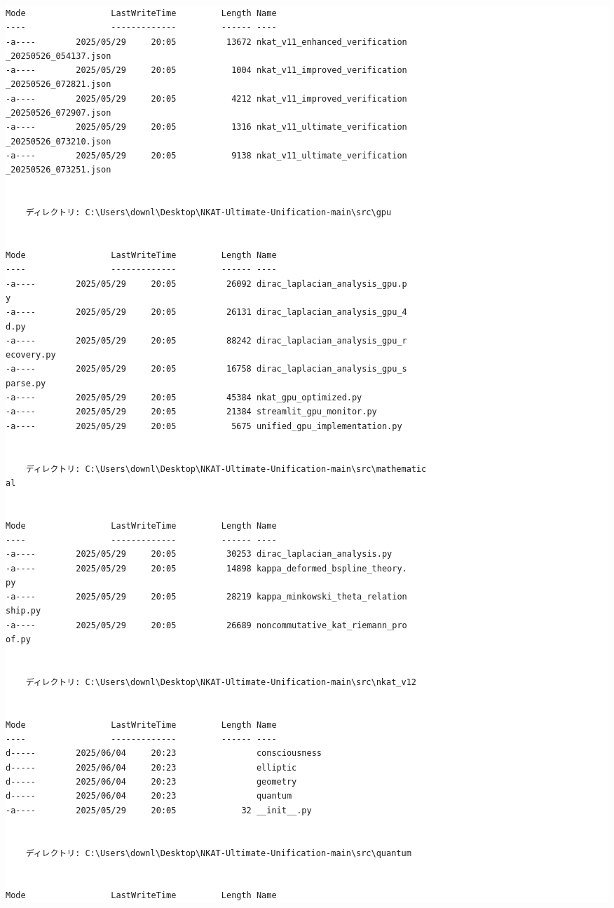 ```
Mode                 LastWriteTime         Length Name
----                 -------------         ------ ----
-a----        2025/05/29     20:05          13672 nkat_v11_enhanced_verification
_20250526_054137.json       
-a----        2025/05/29     20:05           1004 nkat_v11_improved_verification
_20250526_072821.json      
-a----        2025/05/29     20:05           4212 nkat_v11_improved_verification
_20250526_072907.json       
-a----        2025/05/29     20:05           1316 nkat_v11_ultimate_verification
_20250526_073210.json       
-a----        2025/05/29     20:05           9138 nkat_v11_ultimate_verification
_20250526_073251.json       


    ディレクトリ: C:\Users\downl\Desktop\NKAT-Ultimate-Unification-main\src\gpu


Mode                 LastWriteTime         Length Name
----                 -------------         ------ ----
-a----        2025/05/29     20:05          26092 dirac_laplacian_analysis_gpu.p
y
-a----        2025/05/29     20:05          26131 dirac_laplacian_analysis_gpu_4
d.py
-a----        2025/05/29     20:05          88242 dirac_laplacian_analysis_gpu_r
ecovery.py
-a----        2025/05/29     20:05          16758 dirac_laplacian_analysis_gpu_s
parse.py
-a----        2025/05/29     20:05          45384 nkat_gpu_optimized.py
-a----        2025/05/29     20:05          21384 streamlit_gpu_monitor.py
-a----        2025/05/29     20:05           5675 unified_gpu_implementation.py


    ディレクトリ: C:\Users\downl\Desktop\NKAT-Ultimate-Unification-main\src\mathematic
al


Mode                 LastWriteTime         Length Name
----                 -------------         ------ ----
-a----        2025/05/29     20:05          30253 dirac_laplacian_analysis.py
-a----        2025/05/29     20:05          14898 kappa_deformed_bspline_theory.
py
-a----        2025/05/29     20:05          28219 kappa_minkowski_theta_relation
ship.py
-a----        2025/05/29     20:05          26689 noncommutative_kat_riemann_pro
of.py


    ディレクトリ: C:\Users\downl\Desktop\NKAT-Ultimate-Unification-main\src\nkat_v12


Mode                 LastWriteTime         Length Name
----                 -------------         ------ ----
d-----        2025/06/04     20:23                consciousness
d-----        2025/06/04     20:23                elliptic
d-----        2025/06/04     20:23                geometry
d-----        2025/06/04     20:23                quantum
-a----        2025/05/29     20:05             32 __init__.py


    ディレクトリ: C:\Users\downl\Desktop\NKAT-Ultimate-Unification-main\src\quantum


Mode                 LastWriteTime         Length Name
```